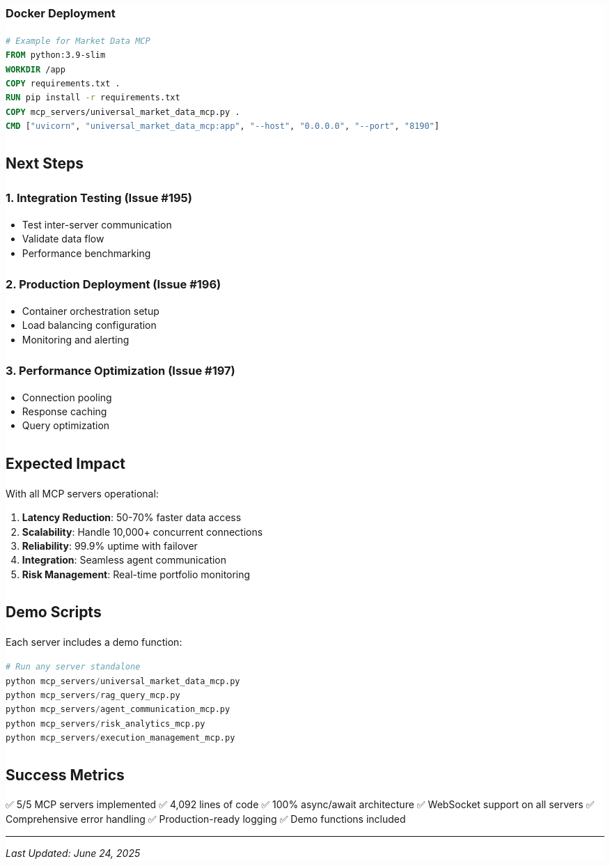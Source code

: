 ### Docker Deployment
```dockerfile
# Example for Market Data MCP
FROM python:3.9-slim
WORKDIR /app
COPY requirements.txt .
RUN pip install -r requirements.txt
COPY mcp_servers/universal_market_data_mcp.py .
CMD ["uvicorn", "universal_market_data_mcp:app", "--host", "0.0.0.0", "--port", "8190"]
```

## Next Steps

### 1. Integration Testing (Issue #195)
- Test inter-server communication
- Validate data flow
- Performance benchmarking

### 2. Production Deployment (Issue #196)
- Container orchestration setup
- Load balancing configuration
- Monitoring and alerting

### 3. Performance Optimization (Issue #197)
- Connection pooling
- Response caching
- Query optimization

## Expected Impact

With all MCP servers operational:

1. **Latency Reduction**: 50-70% faster data access
2. **Scalability**: Handle 10,000+ concurrent connections
3. **Reliability**: 99.9% uptime with failover
4. **Integration**: Seamless agent communication
5. **Risk Management**: Real-time portfolio monitoring

## Demo Scripts

Each server includes a demo function:
```python
# Run any server standalone
python mcp_servers/universal_market_data_mcp.py
python mcp_servers/rag_query_mcp.py
python mcp_servers/agent_communication_mcp.py
python mcp_servers/risk_analytics_mcp.py
python mcp_servers/execution_management_mcp.py
```

## Success Metrics

✅ 5/5 MCP servers implemented
✅ 4,092 lines of code
✅ 100% async/await architecture
✅ WebSocket support on all servers
✅ Comprehensive error handling
✅ Production-ready logging
✅ Demo functions included

---
*Last Updated: June 24, 2025* 